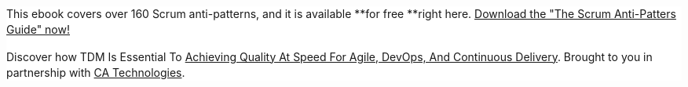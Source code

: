 This ebook covers over 160 Scrum anti-patterns, and it is available **for free **right here. [Download the "The Scrum Anti-Patters Guide" now!](https://age-of-product.com/scrum-anti-patterns/)

Discover how TDM Is Essential To [Achieving Quality At Speed For Agile, DevOps, And Continuous Delivery](https://dzone.com/go?i=204125&u=https%3A%2F%2Fad.doubleclick.net%2Fddm%2Ftrackclk%2FN6040.130331DZONE%2FB11226848.150413345%3Bdc_trk_aid%3D321095198%3Bdc_trk_cid%3D81552443%3Bdc_lat%3D%3Bdc_rdid%3D%3Btag_for_child_directed_treatment%3D). Brought to you in partnership with [CA Technologies](https://dzone.com/go?i=204125&u=https%3A%2F%2Fad.doubleclick.net%2Fddm%2Ftrackclk%2FN6040.130331DZONE%2FB11226848.150413345%3Bdc_trk_aid%3D321095198%3Bdc_trk_cid%3D81552443%3Bdc_lat%3D%3Bdc_rdid%3D%3Btag_for_child_directed_treatment%3D).
